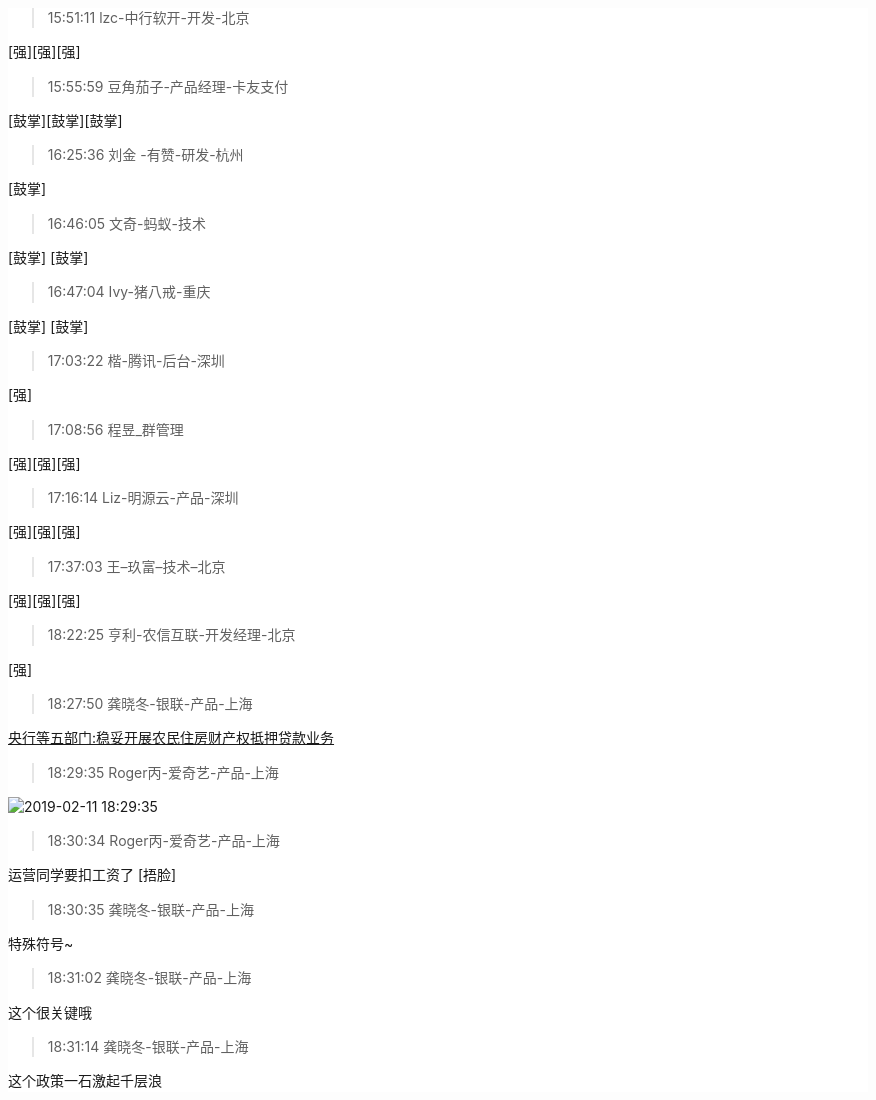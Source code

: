> 15:51:11  lzc-中行软开-开发-北京  
   
[强][强][强]  
   
> 15:55:59  豆角茄子-产品经理-卡友支付  
   
[鼓掌][鼓掌][鼓掌]  
   
> 16:25:36  刘金 -有赞-研发-杭州  
   
[鼓掌]  
   
> 16:46:05  文奇-蚂蚁-技术  
   
[鼓掌] [鼓掌]  
   
> 16:47:04  Ivy-猪八戒-重庆  
   
[鼓掌] [鼓掌]  
   
> 17:03:22  楷-腾讯-后台-深圳  
   
[强]  
   
> 17:08:56  程昱_群管理  
   
[强][强][强]  
   
> 17:16:14  Liz-明源云-产品-深圳  
   
[强][强][强]  
   
> 17:37:03  王–玖富–技术–北京  
   
[强][强][强]  
   
> 18:22:25  亨利-农信互联-开发经理-北京  
   
[强]  
   
> 18:27:50  龚晓冬-银联-产品-上海  
   
[央行等五部门:稳妥开展农民住房财产权抵押贷款业务
](https://c.m.163.com/news/a/E7OJ0R2M00258105.html?spss=newsapp)  
   
> 18:29:35  Roger丙-爱奇艺-产品-上海  
   
![2019-02-11 18:29:35](http://static.cocolian.cn/img/20190211_182935.png) 
   
> 18:30:34  Roger丙-爱奇艺-产品-上海  
   
运营同学要扣工资了 [捂脸]  
   
> 18:30:35  龚晓冬-银联-产品-上海  
   
特殊符号~  
   
> 18:31:02  龚晓冬-银联-产品-上海  
   
这个很关键哦  
   
> 18:31:14  龚晓冬-银联-产品-上海  
   
这个政策一石激起千层浪  
   